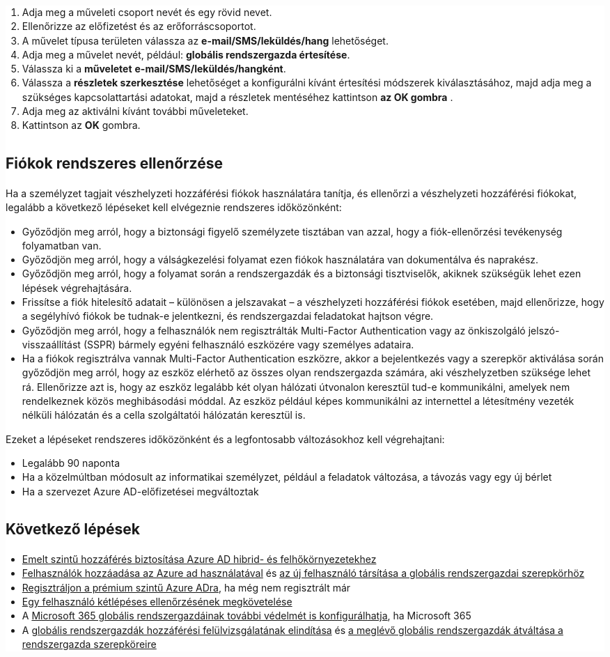 1. Adja meg a műveleti csoport nevét és egy rövid nevet.
1. Ellenőrizze az előfizetést és az erőforráscsoportot.
1. A művelet típusa területen válassza az **e-mail/SMS/leküldés/hang** lehetőséget.
1. Adja meg a művelet nevét, például: **globális rendszergazda értesítése**.
1. Válassza ki a **műveletet** **e-mail/SMS/leküldés/hangként**.
1. Válassza a **részletek szerkesztése** lehetőséget a konfigurálni kívánt értesítési módszerek kiválasztásához, majd adja meg a szükséges kapcsolattartási adatokat, majd a részletek mentéséhez kattintson **az OK gombra** .
1. Adja meg az aktiválni kívánt további műveleteket.
1. Kattintson az **OK** gombra.

## <a name="validate-accounts-regularly"></a>Fiókok rendszeres ellenőrzése

Ha a személyzet tagjait vészhelyzeti hozzáférési fiókok használatára tanítja, és ellenőrzi a vészhelyzeti hozzáférési fiókokat, legalább a következő lépéseket kell elvégeznie rendszeres időközönként:

- Győződjön meg arról, hogy a biztonsági figyelő személyzete tisztában van azzal, hogy a fiók-ellenőrzési tevékenység folyamatban van.
- Győződjön meg arról, hogy a válságkezelési folyamat ezen fiókok használatára van dokumentálva és naprakész.
- Győződjön meg arról, hogy a folyamat során a rendszergazdák és a biztonsági tisztviselők, akiknek szükségük lehet ezen lépések végrehajtására.
- Frissítse a fiók hitelesítő adatait – különösen a jelszavakat – a vészhelyzeti hozzáférési fiókok esetében, majd ellenőrizze, hogy a segélyhívó fiókok be tudnak-e jelentkezni, és rendszergazdai feladatokat hajtson végre.
- Győződjön meg arról, hogy a felhasználók nem regisztrálták Multi-Factor Authentication vagy az önkiszolgáló jelszó-visszaállítást (SSPR) bármely egyéni felhasználó eszközére vagy személyes adataira. 
- Ha a fiókok regisztrálva vannak Multi-Factor Authentication eszközre, akkor a bejelentkezés vagy a szerepkör aktiválása során győződjön meg arról, hogy az eszköz elérhető az összes olyan rendszergazda számára, aki vészhelyzetben szüksége lehet rá. Ellenőrizze azt is, hogy az eszköz legalább két olyan hálózati útvonalon keresztül tud-e kommunikálni, amelyek nem rendelkeznek közös meghibásodási móddal. Az eszköz például képes kommunikálni az internettel a létesítmény vezeték nélküli hálózatán és a cella szolgáltatói hálózatán keresztül is.

Ezeket a lépéseket rendszeres időközönként és a legfontosabb változásokhoz kell végrehajtani:

- Legalább 90 naponta
- Ha a közelmúltban módosult az informatikai személyzet, például a feladatok változása, a távozás vagy egy új bérlet
- Ha a szervezet Azure AD-előfizetései megváltoztak

## <a name="next-steps"></a>Következő lépések

- [Emelt szintű hozzáférés biztosítása Azure AD hibrid- és felhőkörnyezetekhez](security-planning.md)
- [Felhasználók hozzáadása az Azure ad használatával](../fundamentals/add-users-azure-active-directory.md) és [az új felhasználó társítása a globális rendszergazdai szerepkörhöz](../fundamentals/active-directory-users-assign-role-azure-portal.md)
- [Regisztráljon a prémium szintű Azure ADra](../fundamentals/active-directory-get-started-premium.md), ha még nem regisztrált már
- [Egy felhasználó kétlépéses ellenőrzésének megkövetelése](../authentication/howto-mfa-userstates.md)
- A [Microsoft 365 globális rendszergazdáinak további védelmét is konfigurálhatja](/office365/enterprise/protect-your-global-administrator-accounts), ha Microsoft 365
- A [globális rendszergazdák hozzáférési felülvizsgálatának elindítása](../privileged-identity-management/pim-how-to-start-security-review.md) és [a meglévő globális rendszergazdák átváltása a rendszergazda szerepköreire](permissions-reference.md)